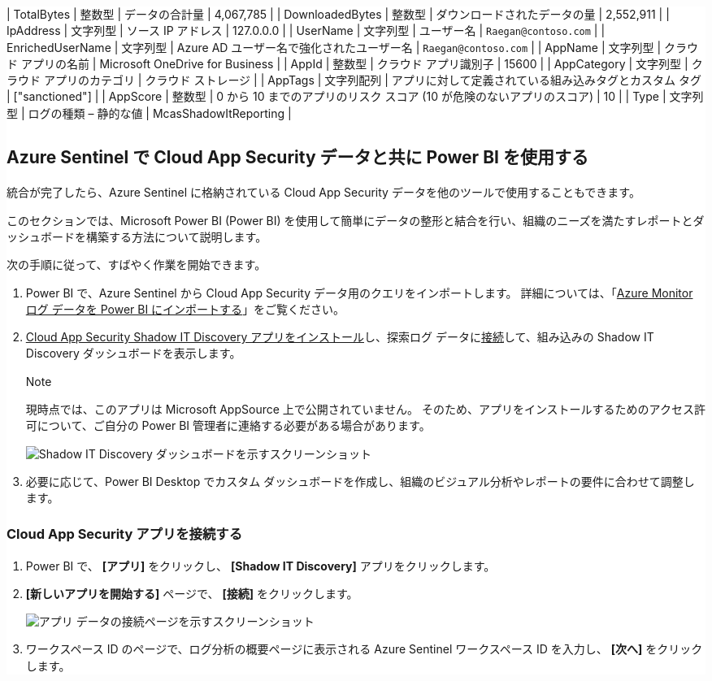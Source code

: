 | TotalBytes | 整数型 | データの合計量 | 4,067,785 |
| DownloadedBytes | 整数型 | ダウンロードされたデータの量 | 2,552,911 |
| IpAddress | 文字列型 | ソース IP アドレス | 127.0.0.0 |
| UserName | 文字列型 | ユーザー名 | `Raegan@contoso.com` |
| EnrichedUserName | 文字列型 | Azure AD ユーザー名で強化されたユーザー名 | `Raegan@contoso.com` |
| AppName | 文字列型 | クラウド アプリの名前 | Microsoft OneDrive for Business |
| AppId | 整数型 | クラウド アプリ識別子 | 15600 |
| AppCategory | 文字列型 | クラウド アプリのカテゴリ | クラウド ストレージ |
| AppTags | 文字列配列 | アプリに対して定義されている組み込みタグとカスタム タグ | ["sanctioned"] |
| AppScore | 整数型 | 0 から 10 までのアプリのリスク スコア (10 が危険のないアプリのスコア) | 10 |
| Type | 文字列型 | ログの種類 – 静的な値 | McasShadowItReporting |

## <a name="use-power-bi-with-cloud-app-security-data-in-azure-sentinel"></a>Azure Sentinel で Cloud App Security データと共に Power BI を使用する

統合が完了したら、Azure Sentinel に格納されている Cloud App Security データを他のツールで使用することもできます。

このセクションでは、Microsoft Power BI (Power BI) を使用して簡単にデータの整形と結合を行い、組織のニーズを満たすレポートとダッシュボードを構築する方法について説明します。

次の手順に従って、すばやく作業を開始できます。

1. Power BI で、Azure Sentinel から Cloud App Security データ用のクエリをインポートします。 詳細については、「[Azure Monitor ログ データを Power BI にインポートする](https://docs.microsoft.com/azure/azure-monitor/platform/powerbi)」をご覧ください。
1. [Cloud App Security Shadow IT Discovery アプリをインストール](https://aka.ms/MCASShadowITReporting)し、探索ログ データに[接続](#connect-the-cloud-app-security-app)して、組み込みの Shadow IT Discovery ダッシュボードを表示します。

    > [!NOTE]
    > 現時点では、このアプリは Microsoft AppSource 上で公開されていません。 そのため、アプリをインストールするためのアクセス許可について、ご自分の Power BI 管理者に連絡する必要がある場合があります。

    ![Shadow IT Discovery ダッシュボードを示すスクリーンショット](media/siem-sentinel-configuration-powerbi-dashboard.png)

1. 必要に応じて、Power BI Desktop でカスタム ダッシュボードを作成し、組織のビジュアル分析やレポートの要件に合わせて調整します。

### <a name="connect-the-cloud-app-security-app"></a>Cloud App Security アプリを接続する

1. Power BI で、 **[アプリ]** をクリックし、 **[Shadow IT Discovery]** アプリをクリックします。

1. **[新しいアプリを開始する]** ページで、 **[接続]** をクリックします。

    ![アプリ データの接続ページを示すスクリーンショット](media/siem-sentinel-powerbi-connect.png)

1. ワークスペース ID のページで、ログ分析の概要ページに表示される Azure Sentinel ワークスペース ID を入力し、 **[次へ]** をクリックします。
